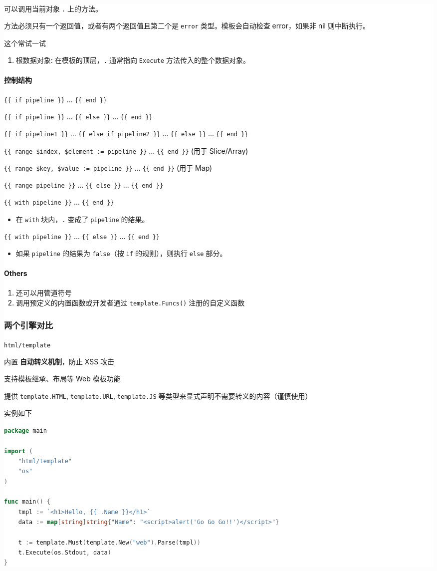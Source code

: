 可以调用当前对象 `.` 上的方法。

方法必须只有一个返回值，或者有两个返回值且第二个是 `error` 类型。模板会自动检查 error，如果非 nil 则中断执行。

这个常试一试

1. 根数据对象: 在模板的顶层，`.` 通常指向 `Execute` 方法传入的整个数据对象。

#### 控制结构
`{{ if pipeline }}` ... `{{ end }}`

`{{ if pipeline }}` ... `{{ else }}` ... `{{ end }}`

`{{ if pipeline1 }}` ... `{{ else if pipeline2 }}` ... `{{ else }}` ... `{{ end }}`

`{{ range $index, $element := pipeline }}` ... `{{ end }}` (用于 Slice/Array)

`{{ range $key, $value := pipeline }}` ... `{{ end }}` (用于 Map)

`{{ range pipeline }}` ... `{{ else }}` ... `{{ end }}`

`{{ with pipeline }}` ... `{{ end }}`

+ 在 `with` 块内，`.` 变成了 `pipeline` 的结果。

`{{ with pipeline }}` ... `{{ else }}` ... `{{ end }}`

+ 如果 `pipeline` 的结果为 `false`（按 `if` 的规则），则执行 `else` 部分。

#### Others
1. 还可以用管道符号
2. 调用预定义的内置函数或开发者通过 `template.Funcs()` 注册的自定义函数

### 两个引擎对比
`html/template`

内置 **自动转义机制**，防止 XSS 攻击

支持模板继承、布局等 Web 模板功能

提供 `template.HTML`, `template.URL`, `template.JS` 等类型来显式声明不需要转义的内容（谨慎使用）

实例如下

```go
package main

import (
    "html/template"
    "os"
)

func main() {
    tmpl := `<h1>Hello, {{ .Name }}</h1>`
    data := map[string]string{"Name": "<script>alert('Go Go Go!!')</script>"}

    t := template.Must(template.New("web").Parse(tmpl))
    t.Execute(os.Stdout, data)
}
```
